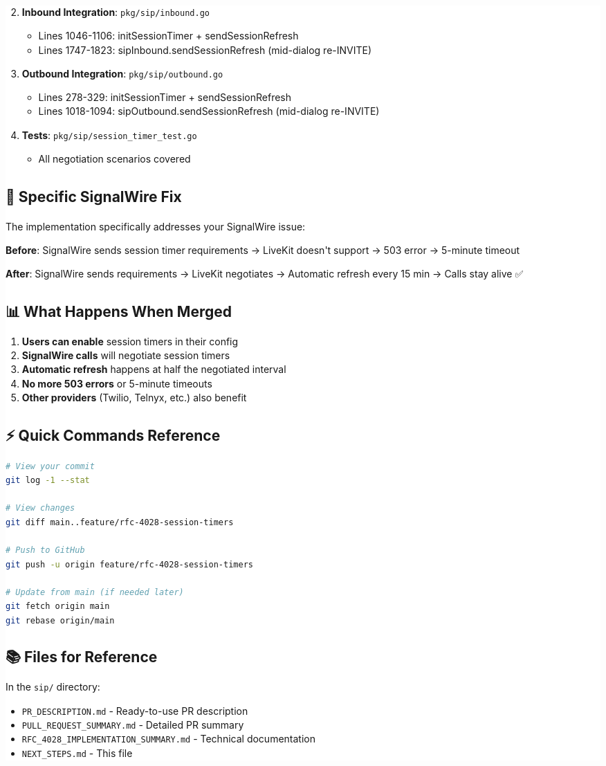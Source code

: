 2. **Inbound Integration**: `pkg/sip/inbound.go`
   - Lines 1046-1106: initSessionTimer + sendSessionRefresh
   - Lines 1747-1823: sipInbound.sendSessionRefresh (mid-dialog re-INVITE)

3. **Outbound Integration**: `pkg/sip/outbound.go`
   - Lines 278-329: initSessionTimer + sendSessionRefresh
   - Lines 1018-1094: sipOutbound.sendSessionRefresh (mid-dialog re-INVITE)

4. **Tests**: `pkg/sip/session_timer_test.go`
   - All negotiation scenarios covered

## 🐛 Specific SignalWire Fix

The implementation specifically addresses your SignalWire issue:

**Before**: SignalWire sends session timer requirements → LiveKit doesn't support → 503 error → 5-minute timeout

**After**: SignalWire sends requirements → LiveKit negotiates → Automatic refresh every 15 min → Calls stay alive ✅

## 📊 What Happens When Merged

1. **Users can enable** session timers in their config
2. **SignalWire calls** will negotiate session timers
3. **Automatic refresh** happens at half the negotiated interval
4. **No more 503 errors** or 5-minute timeouts
5. **Other providers** (Twilio, Telnyx, etc.) also benefit

## ⚡ Quick Commands Reference

```bash
# View your commit
git log -1 --stat

# View changes
git diff main..feature/rfc-4028-session-timers

# Push to GitHub
git push -u origin feature/rfc-4028-session-timers

# Update from main (if needed later)
git fetch origin main
git rebase origin/main
```

## 📚 Files for Reference

In the `sip/` directory:
- `PR_DESCRIPTION.md` - Ready-to-use PR description
- `PULL_REQUEST_SUMMARY.md` - Detailed PR summary
- `RFC_4028_IMPLEMENTATION_SUMMARY.md` - Technical documentation
- `NEXT_STEPS.md` - This file
